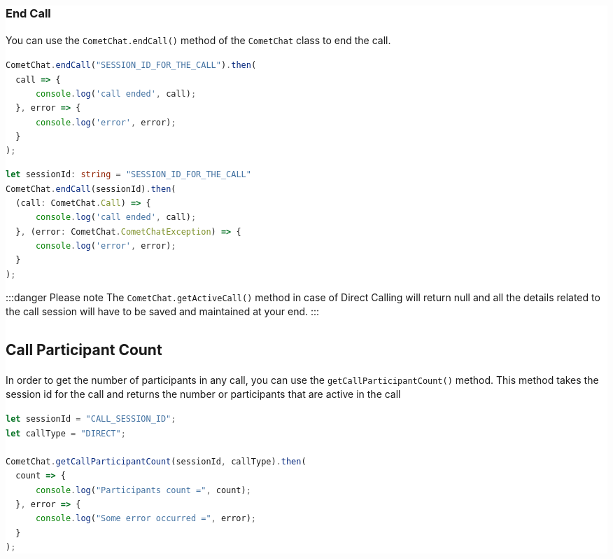

### End Call

You can use the `CometChat.endCall()` method of the `CometChat` class to end the call.


<Tabs>
<TabItem value="End Call" label="End Call">

  ```javascript
CometChat.endCall("SESSION_ID_FOR_THE_CALL").then(
	call => {
		console.log('call ended', call);
	}, error => {
		console.log('error', error);
	}
);
  ```
</TabItem>
<TabItem value="Typescript" label="Typescript">

  ```typescript
let sessionId: string = "SESSION_ID_FOR_THE_CALL"
CometChat.endCall(sessionId).then(
    (call: CometChat.Call) => {
        console.log('call ended', call);
    }, (error: CometChat.CometChatException) => {
        console.log('error', error);
    }
);
  ```
</TabItem>
</Tabs>




:::danger Please note
  The `CometChat.getActiveCall()` method in case of Direct Calling will return null and all the details related to the call session will have to be saved and maintained at your end.
:::

## Call Participant Count

In order to get the number of participants in any call, you can use the `getCallParticipantCount()` method. This method takes the session id for the call and returns the number or participants that are active in the call


<Tabs>
<TabItem value="Call Participant Count" label="Call Participant Count">

  ```javascript
let sessionId = "CALL_SESSION_ID";
let callType = "DIRECT";

CometChat.getCallParticipantCount(sessionId, callType).then(
	count => {
		console.log("Participants count =", count);
	}, error => {
		console.log("Some error occurred =", error);
	}
);
  ```
</TabItem>
<TabItem value="Typescript" label="Typescript">
